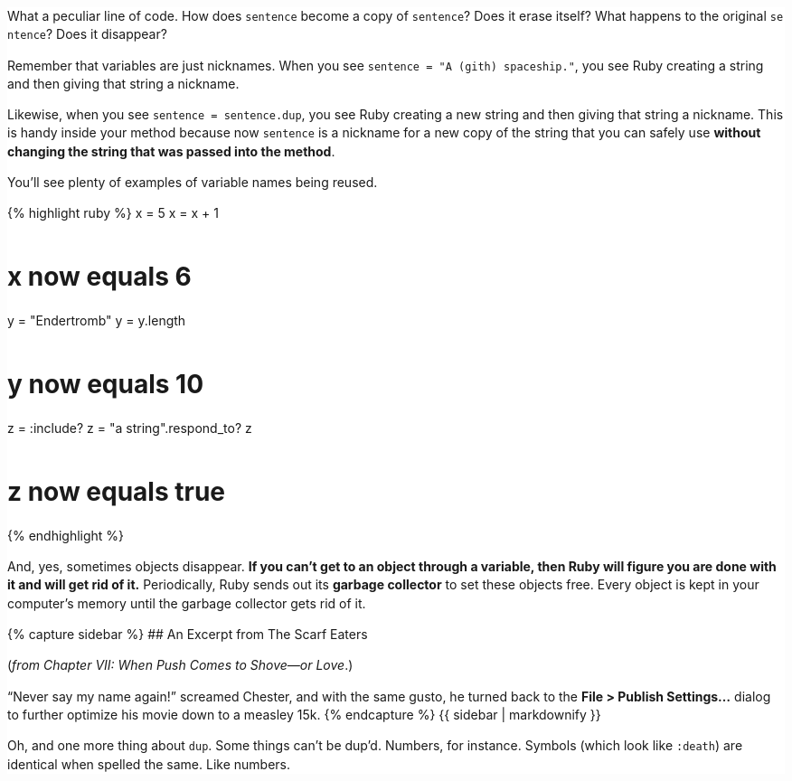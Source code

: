 What a peculiar line of code. How does `sentence` become a copy of `sentence`?
Does it erase itself? What happens to the original `sentence`? Does it
disappear?

Remember that variables are just nicknames. When you see `sentence = "A (gith)
spaceship."`, you see Ruby creating a string and then giving that string a
nickname.

Likewise, when you see `sentence = sentence.dup`, you see Ruby creating a new
string and then giving that string a nickname. This is handy inside your method
because now `sentence` is a nickname for a new copy of the string that you can
safely use **without changing the string that was passed into the method**.

You’ll see plenty of examples of variable names being reused.

{% highlight ruby %}
x = 5
x = x + 1
# x now equals 6

y = "Endertromb"
y = y.length
# y now equals 10

z = :include?
z = "a string".respond_to? z
# z now equals true
{% endhighlight %}

And, yes, sometimes objects disappear. **If you can’t get to an object through a
variable, then Ruby will figure you are done with it and will get rid of it.**
Periodically, Ruby sends out its **garbage collector** to set these objects
free. Every object is kept in your computer’s memory until the garbage collector
gets rid of it.

<div class=sidebar><aside>
{% capture sidebar %}
## An Excerpt from The Scarf Eaters

(_from Chapter <span class="caps">VII</span>: When Push Comes to Shove—or
Love_.)

“Never say my name again!” screamed Chester, and with the same gusto, he turned
back to the **File > Publish Settings…** dialog to further optimize his movie
down to a measley 15k.
{% endcapture %}
{{ sidebar | markdownify }}
</aside></div>

Oh, and one more thing about `dup`. Some things can’t be dup’d. Numbers, for
instance. Symbols (which look like `:death`) are identical when spelled the
same. Like numbers.
